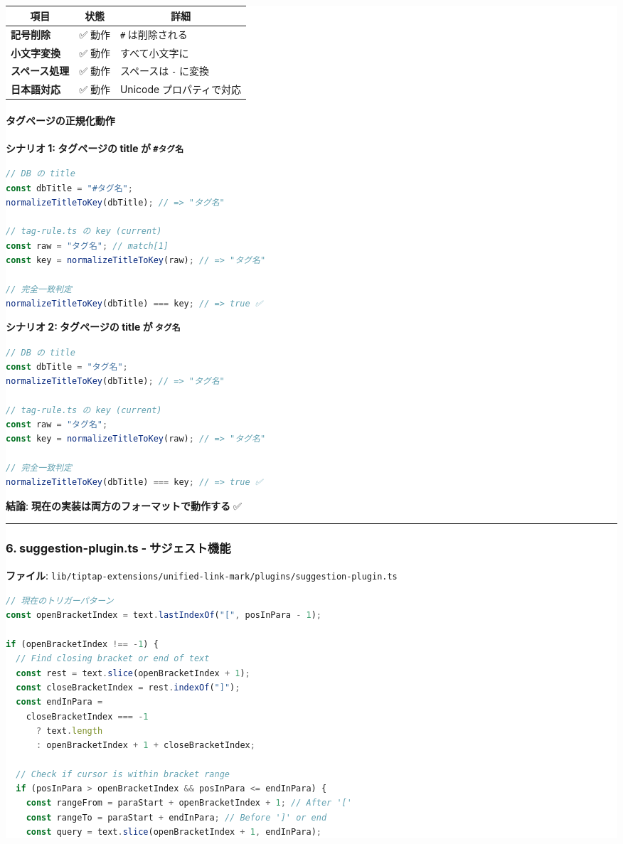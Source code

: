 | 項目             | 状態    | 詳細                     |
| ---------------- | ------- | ------------------------ |
| **記号削除**     | ✅ 動作 | `#` は削除される         |
| **小文字変換**   | ✅ 動作 | すべて小文字に           |
| **スペース処理** | ✅ 動作 | スペースは `-` に変換    |
| **日本語対応**   | ✅ 動作 | Unicode プロパティで対応 |

#### タグページの正規化動作

**シナリオ 1: タグページの title が `#タグ名`**

```typescript
// DB の title
const dbTitle = "#タグ名";
normalizeTitleToKey(dbTitle); // => "タグ名"

// tag-rule.ts の key (current)
const raw = "タグ名"; // match[1]
const key = normalizeTitleToKey(raw); // => "タグ名"

// 完全一致判定
normalizeTitleToKey(dbTitle) === key; // => true ✅
```

**シナリオ 2: タグページの title が `タグ名`**

```typescript
// DB の title
const dbTitle = "タグ名";
normalizeTitleToKey(dbTitle); // => "タグ名"

// tag-rule.ts の key (current)
const raw = "タグ名";
const key = normalizeTitleToKey(raw); // => "タグ名"

// 完全一致判定
normalizeTitleToKey(dbTitle) === key; // => true ✅
```

**結論**: **現在の実装は両方のフォーマットで動作する** ✅

---

### 6. suggestion-plugin.ts - サジェスト機能

**ファイル**: `lib/tiptap-extensions/unified-link-mark/plugins/suggestion-plugin.ts`

```typescript
// 現在のトリガーパターン
const openBracketIndex = text.lastIndexOf("[", posInPara - 1);

if (openBracketIndex !== -1) {
  // Find closing bracket or end of text
  const rest = text.slice(openBracketIndex + 1);
  const closeBracketIndex = rest.indexOf("]");
  const endInPara =
    closeBracketIndex === -1
      ? text.length
      : openBracketIndex + 1 + closeBracketIndex;

  // Check if cursor is within bracket range
  if (posInPara > openBracketIndex && posInPara <= endInPara) {
    const rangeFrom = paraStart + openBracketIndex + 1; // After '['
    const rangeTo = paraStart + endInPara; // Before ']' or end
    const query = text.slice(openBracketIndex + 1, endInPara);
```